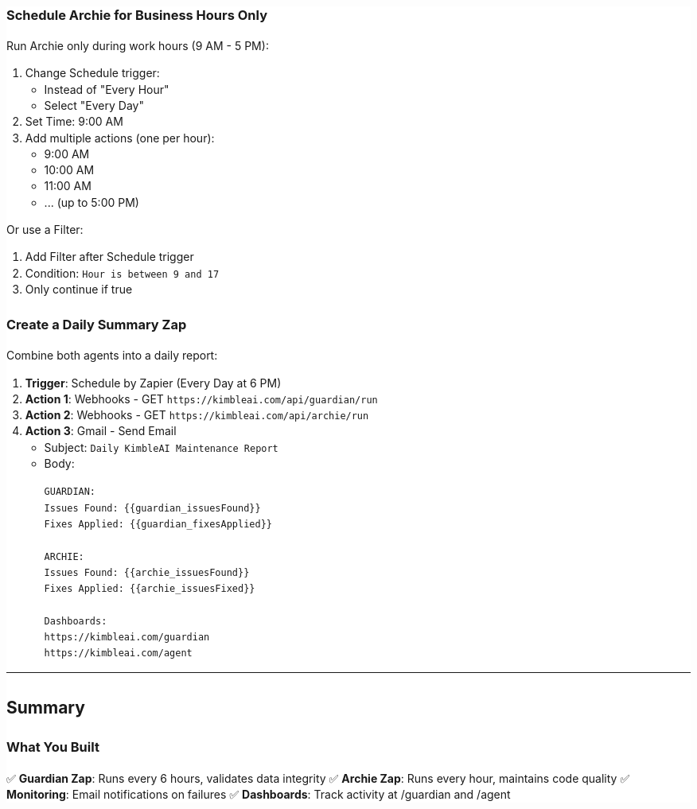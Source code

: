 ### Schedule Archie for Business Hours Only

Run Archie only during work hours (9 AM - 5 PM):

1. Change Schedule trigger:
   - Instead of "Every Hour"
   - Select "Every Day"
2. Set Time: 9:00 AM
3. Add multiple actions (one per hour):
   - 9:00 AM
   - 10:00 AM
   - 11:00 AM
   - ... (up to 5:00 PM)

Or use a Filter:
1. Add Filter after Schedule trigger
2. Condition: `Hour is between 9 and 17`
3. Only continue if true

### Create a Daily Summary Zap

Combine both agents into a daily report:

1. **Trigger**: Schedule by Zapier (Every Day at 6 PM)
2. **Action 1**: Webhooks - GET `https://kimbleai.com/api/guardian/run`
3. **Action 2**: Webhooks - GET `https://kimbleai.com/api/archie/run`
4. **Action 3**: Gmail - Send Email
   - Subject: `Daily KimbleAI Maintenance Report`
   - Body:
     ```
     GUARDIAN:
     Issues Found: {{guardian_issuesFound}}
     Fixes Applied: {{guardian_fixesApplied}}

     ARCHIE:
     Issues Found: {{archie_issuesFound}}
     Fixes Applied: {{archie_issuesFixed}}

     Dashboards:
     https://kimbleai.com/guardian
     https://kimbleai.com/agent
     ```

---

## Summary

### What You Built

✅ **Guardian Zap**: Runs every 6 hours, validates data integrity
✅ **Archie Zap**: Runs every hour, maintains code quality
✅ **Monitoring**: Email notifications on failures
✅ **Dashboards**: Track activity at /guardian and /agent
